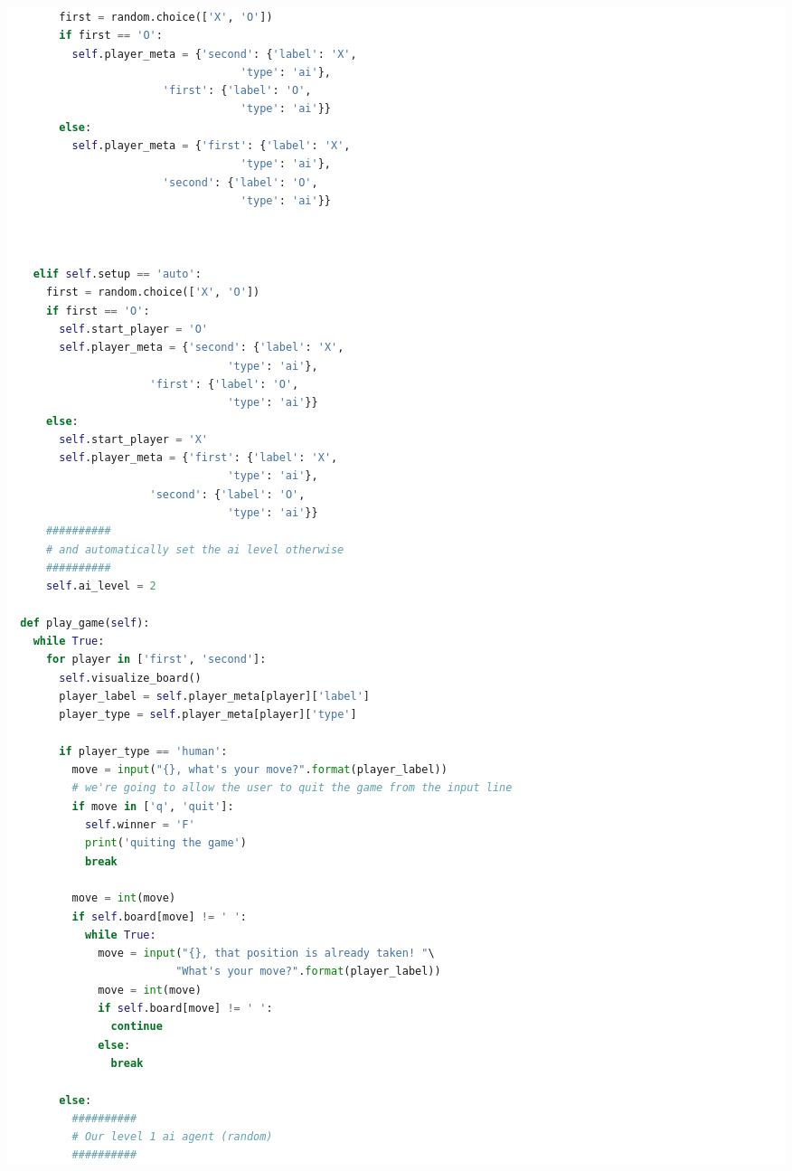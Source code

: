 ```python
        first = random.choice(['X', 'O'])
        if first == 'O':
          self.player_meta = {'second': {'label': 'X',
                                    'type': 'ai'}, 
                        'first': {'label': 'O',
                                    'type': 'ai'}}                                
        else:
          self.player_meta = {'first': {'label': 'X',
                                    'type': 'ai'}, 
                        'second': {'label': 'O',
                                    'type': 'ai'}}

        

    elif self.setup == 'auto':
      first = random.choice(['X', 'O'])
      if first == 'O':
        self.start_player = 'O'
        self.player_meta = {'second': {'label': 'X',
                                  'type': 'ai'}, 
                      'first': {'label': 'O',
                                  'type': 'ai'}}                                
      else:
        self.start_player = 'X'
        self.player_meta = {'first': {'label': 'X',
                                  'type': 'ai'}, 
                      'second': {'label': 'O',
                                  'type': 'ai'}}
      ########## 
      # and automatically set the ai level otherwise
      ##########                             
      self.ai_level = 2

  def play_game(self):
    while True:
      for player in ['first', 'second']:  
        self.visualize_board()
        player_label = self.player_meta[player]['label']
        player_type = self.player_meta[player]['type']

        if player_type == 'human':
          move = input("{}, what's your move?".format(player_label))
          # we're going to allow the user to quit the game from the input line
          if move in ['q', 'quit']:
            self.winner = 'F'
            print('quiting the game')
            break

          move = int(move)
          if self.board[move] != ' ':
            while True:
              move = input("{}, that position is already taken! "\
                          "What's your move?".format(player_label))  
              move = int(move)            
              if self.board[move] != ' ':
                continue
              else:
                break

        else:
          ##########
          # Our level 1 ai agent (random)
          ##########
```